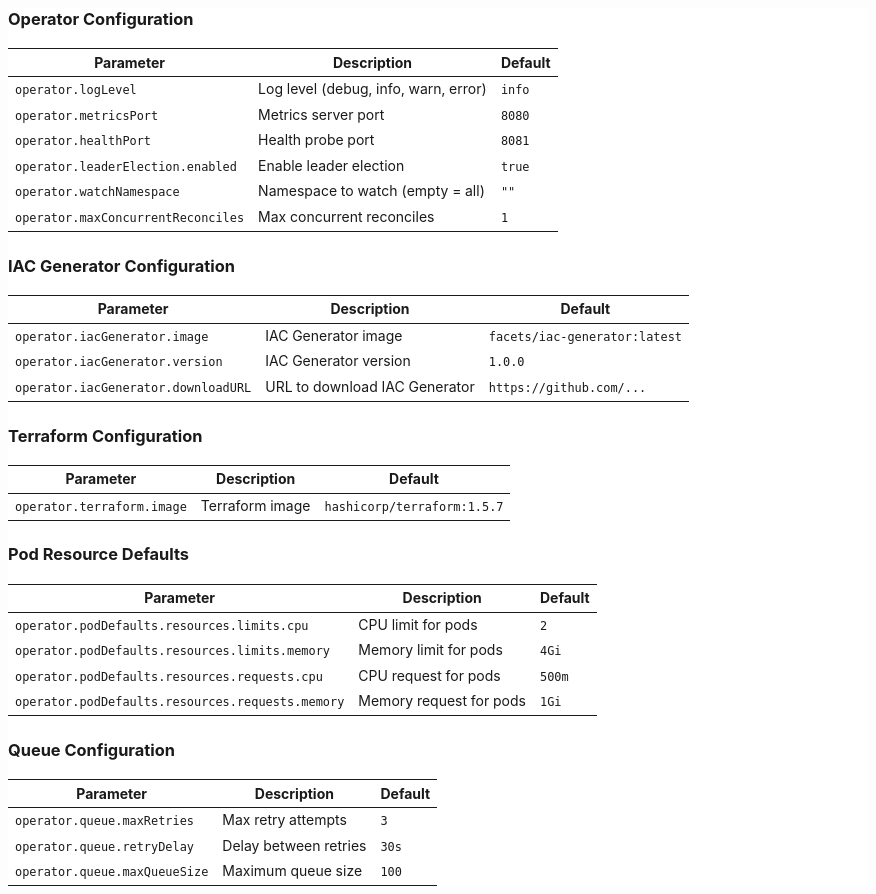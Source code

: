 ### Operator Configuration

| Parameter | Description | Default |
|-----------|-------------|---------|
| `operator.logLevel` | Log level (debug, info, warn, error) | `info` |
| `operator.metricsPort` | Metrics server port | `8080` |
| `operator.healthPort` | Health probe port | `8081` |
| `operator.leaderElection.enabled` | Enable leader election | `true` |
| `operator.watchNamespace` | Namespace to watch (empty = all) | `""` |
| `operator.maxConcurrentReconciles` | Max concurrent reconciles | `1` |

### IAC Generator Configuration

| Parameter | Description | Default |
|-----------|-------------|---------|
| `operator.iacGenerator.image` | IAC Generator image | `facets/iac-generator:latest` |
| `operator.iacGenerator.version` | IAC Generator version | `1.0.0` |
| `operator.iacGenerator.downloadURL` | URL to download IAC Generator | `https://github.com/...` |

### Terraform Configuration

| Parameter | Description | Default |
|-----------|-------------|---------|
| `operator.terraform.image` | Terraform image | `hashicorp/terraform:1.5.7` |

### Pod Resource Defaults

| Parameter | Description | Default |
|-----------|-------------|---------|
| `operator.podDefaults.resources.limits.cpu` | CPU limit for pods | `2` |
| `operator.podDefaults.resources.limits.memory` | Memory limit for pods | `4Gi` |
| `operator.podDefaults.resources.requests.cpu` | CPU request for pods | `500m` |
| `operator.podDefaults.resources.requests.memory` | Memory request for pods | `1Gi` |

### Queue Configuration

| Parameter | Description | Default |
|-----------|-------------|---------|
| `operator.queue.maxRetries` | Max retry attempts | `3` |
| `operator.queue.retryDelay` | Delay between retries | `30s` |
| `operator.queue.maxQueueSize` | Maximum queue size | `100` |
